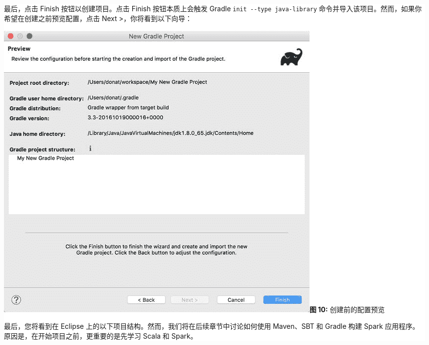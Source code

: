最后，点击 Finish 按钮以创建项目。点击 Finish 按钮本质上会触发 Gradle `init --type java-library` 命令并导入该项目。然而，如果你希望在创建之前预览配置，点击 Next >，你将看到以下向导：

![](img/00050.jpeg)**图 10:** 创建前的配置预览

最后，您将看到在 Eclipse 上的以下项目结构。然而，我们将在后续章节中讨论如何使用 Maven、SBT 和 Gradle 构建 Spark 应用程序。原因是，在开始项目之前，更重要的是先学习 Scala 和 Spark。

